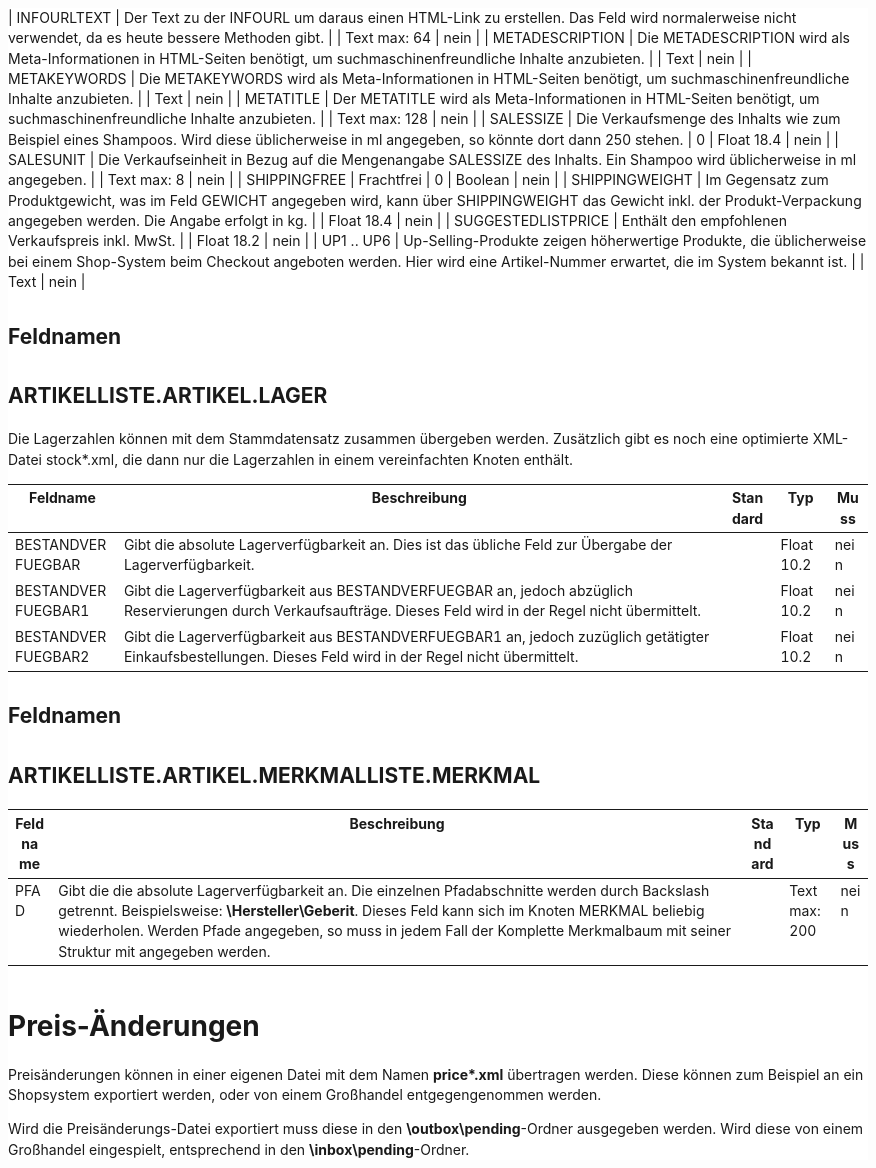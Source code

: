 | INFOURLTEXT        | Der Text zu der INFOURL um daraus einen HTML-Link zu erstellen. Das Feld wird normalerweise nicht verwendet, da es heute bessere Methoden gibt. |          | Text max: 64             | nein |
| METADESCRIPTION    | Die METADESCRIPTION wird als Meta-Informationen in HTML-Seiten benötigt, um suchmaschinenfreundliche Inhalte anzubieten. |          | Text                     | nein |
| METAKEYWORDS       | Die METAKEYWORDS wird als Meta-Informationen in HTML-Seiten benötigt, um suchmaschinenfreundliche Inhalte anzubieten. |          | Text                     | nein |
| METATITLE          | Der METATITLE wird als Meta-Informationen in HTML-Seiten benötigt, um suchmaschinenfreundliche Inhalte anzubieten. |          | Text max: 128            | nein |
| SALESSIZE          | Die Verkaufsmenge des Inhalts wie zum Beispiel eines Shampoos. Wird diese üblicherweise in ml angegeben, so könnte dort dann 250 stehen. | 0        | Float 18.4               | nein |
| SALESUNIT          | Die Verkaufseinheit in Bezug auf die Mengenangabe SALESSIZE des Inhalts. Ein Shampoo wird üblicherweise in ml angegeben. |          | Text max: 8              | nein |
| SHIPPINGFREE       | Frachtfrei                                                   | 0        | Boolean                  | nein |
| SHIPPINGWEIGHT     | Im Gegensatz zum Produktgewicht, was im Feld GEWICHT angegeben wird, kann über SHIPPINGWEIGHT das Gewicht inkl. der Produkt-Verpackung angegeben werden. Die Angabe erfolgt in kg. |          | Float 18.4               | nein |
| SUGGESTEDLISTPRICE | Enthält den empfohlenen Verkaufspreis inkl. MwSt.            |          | Float 18.2               | nein |
| UP1 .. UP6         | Up-Selling-Produkte zeigen höherwertige Produkte, die üblicherweise bei einem Shop-System beim Checkout angeboten werden. Hier wird eine Artikel-Nummer erwartet, die im System bekannt ist. |          | Text                     | nein |

## Feldnamen

## ARTIKELLISTE.ARTIKEL.LAGER

Die Lagerzahlen können mit dem Stammdatensatz zusammen übergeben werden. Zusätzlich gibt es noch eine optimierte XML-Datei stock\*.xml, die dann nur die Lagerzahlen in einem vereinfachten Knoten enthält.

| Feldname           | Beschreibung                                                 | Standard | Typ        | Muss |
| ------------------ | ------------------------------------------------------------ | -------- | ---------- | ---- |
| BESTANDVERFUEGBAR  | Gibt die absolute Lagerverfügbarkeit an. Dies ist das übliche Feld zur Übergabe der Lagerverfügbarkeit. |          | Float 10.2 | nein |
| BESTANDVERFUEGBAR1 | Gibt die Lagerverfügbarkeit aus BESTANDVERFUEGBAR an, jedoch abzüglich Reservierungen durch Verkaufsaufträge. Dieses Feld wird in der Regel nicht übermittelt. |          | Float 10.2 | nein |
| BESTANDVERFUEGBAR2 | Gibt die Lagerverfügbarkeit aus BESTANDVERFUEGBAR1 an, jedoch zuzüglich getätigter Einkaufsbestellungen. Dieses Feld wird in der Regel nicht übermittelt. |          | Float 10.2  | nein |

## Feldnamen

## ARTIKELLISTE.ARTIKEL.MERKMALLISTE.MERKMAL

| Feldname | Beschreibung                                                 | Standard | Typ           | Muss |
| -------- | ------------------------------------------------------------ | -------- | ------------- | ---- |
| PFAD     | Gibt die die absolute Lagerverfügbarkeit an. Die einzelnen Pfadabschnitte werden durch Backslash getrennt. Beispielsweise: **\Hersteller\Geberit**. Dieses Feld kann sich im Knoten MERKMAL beliebig wiederholen. Werden Pfade angegeben, so muss in jedem Fall der Komplette Merkmalbaum mit seiner Struktur mit angegeben werden. |          | Text max: 200 | nein |

# Preis-Änderungen

Preisänderungen können in einer eigenen Datei mit dem Namen **price\*.xml** übertragen werden. Diese können zum Beispiel an ein Shopsystem exportiert werden, oder von einem Großhandel entgegengenommen werden.

Wird die Preisänderungs-Datei exportiert muss diese in den **\outbox\pending**-Ordner ausgegeben werden. Wird diese von einem Großhandel eingespielt, entsprechend in den **\inbox\pending**-Ordner.
